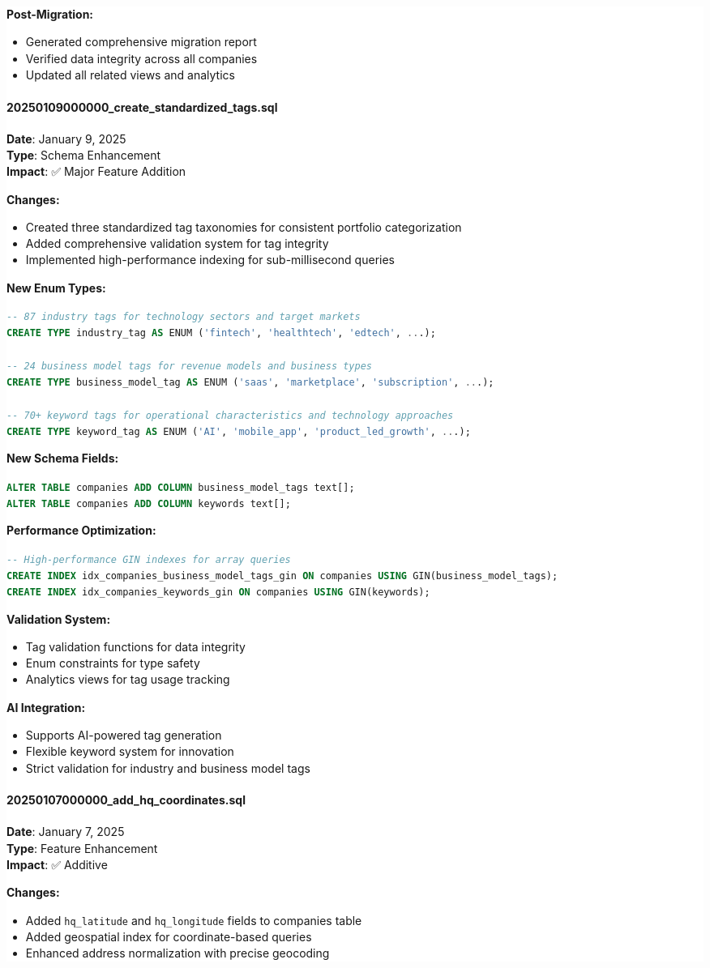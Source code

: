 **Post-Migration:**
- Generated comprehensive migration report
- Verified data integrity across all companies
- Updated all related views and analytics

#### 20250109000000_create_standardized_tags.sql
**Date**: January 9, 2025  
**Type**: Schema Enhancement  
**Impact**: ✅ Major Feature Addition

**Changes:**
- Created three standardized tag taxonomies for consistent portfolio categorization
- Added comprehensive validation system for tag integrity
- Implemented high-performance indexing for sub-millisecond queries

**New Enum Types:**
```sql
-- 87 industry tags for technology sectors and target markets
CREATE TYPE industry_tag AS ENUM ('fintech', 'healthtech', 'edtech', ...);

-- 24 business model tags for revenue models and business types
CREATE TYPE business_model_tag AS ENUM ('saas', 'marketplace', 'subscription', ...);

-- 70+ keyword tags for operational characteristics and technology approaches
CREATE TYPE keyword_tag AS ENUM ('AI', 'mobile_app', 'product_led_growth', ...);
```

**New Schema Fields:**
```sql
ALTER TABLE companies ADD COLUMN business_model_tags text[];
ALTER TABLE companies ADD COLUMN keywords text[];
```

**Performance Optimization:**
```sql
-- High-performance GIN indexes for array queries
CREATE INDEX idx_companies_business_model_tags_gin ON companies USING GIN(business_model_tags);
CREATE INDEX idx_companies_keywords_gin ON companies USING GIN(keywords);
```

**Validation System:**
- Tag validation functions for data integrity
- Enum constraints for type safety
- Analytics views for tag usage tracking

**AI Integration:**
- Supports AI-powered tag generation
- Flexible keyword system for innovation
- Strict validation for industry and business model tags

#### 20250107000000_add_hq_coordinates.sql
**Date**: January 7, 2025  
**Type**: Feature Enhancement  
**Impact**: ✅ Additive

**Changes:**
- Added `hq_latitude` and `hq_longitude` fields to companies table
- Added geospatial index for coordinate-based queries
- Enhanced address normalization with precise geocoding

